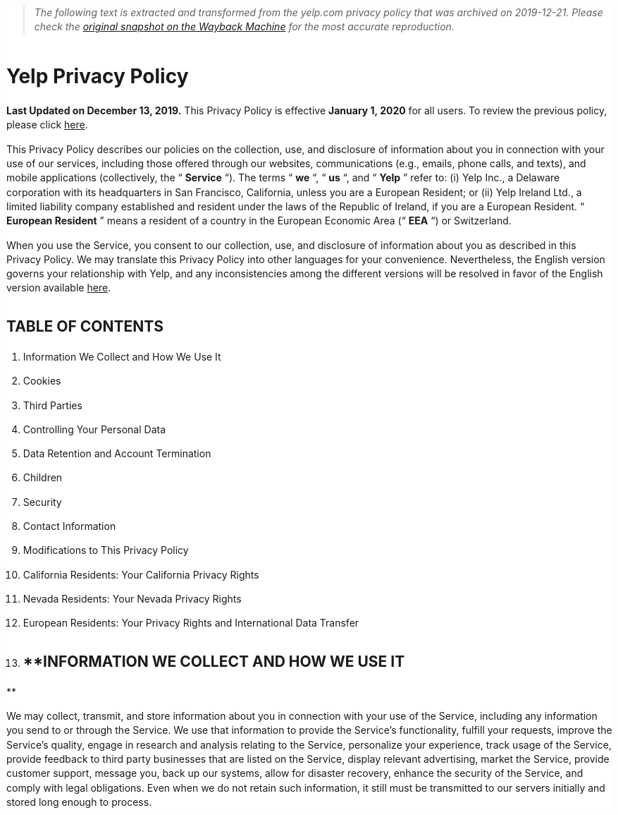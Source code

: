 > *The following text is extracted and transformed from the yelp.com privacy policy that was archived on 2019-12-21. Please check the [original snapshot on the Wayback Machine](https://web.archive.org/web/20191221085552id_/https%3A//www.yelp.com/tos/privacy_policy) for the most accurate reproduction.*

# Yelp Privacy Policy

**Last Updated on December 13, 2019.** This Privacy Policy is effective **January 1, 2020** for all users. To review the previous policy, please click [here](https://www.yelp.com/tos/privacy_en_us_20190329).

This Privacy Policy describes our policies on the collection, use, and disclosure of information about you in connection with your use of our services, including those offered through our websites, communications (e.g., emails, phone calls, and texts), and mobile applications (collectively, the “ **Service** “). The terms “ **we** “, “ **us** “, and “ **Yelp** ” refer to: (i) Yelp Inc., a Delaware corporation with its headquarters in San Francisco, California, unless you are a European Resident; or (ii) Yelp Ireland Ltd., a limited liability company established and resident under the laws of the Republic of Ireland, if you are a European Resident. “ **European Resident** ” means a resident of a country in the European Economic Area (“ **EEA** “) or Switzerland.

When you use the Service, you consent to our collection, use, and disclosure of information about you as described in this Privacy Policy. We may translate this Privacy Policy into other languages for your convenience. Nevertheless, the English version governs your relationship with Yelp, and any inconsistencies among the different versions will be resolved in favor of the English version available [here](https://terms.yelp.com/privacy/en_us/20200101_en_us/).

## **TABLE OF CONTENTS**

  1. Information We Collect and How We Use It
  2. Cookies
  3. Third Parties
  4. Controlling Your Personal Data
  5. Data Retention and Account Termination
  6. Children
  7. Security
  8. Contact Information
  9. Modifications to This Privacy Policy
  10. California Residents: Your California Privacy Rights
  11. Nevada Residents: Your Nevada Privacy Rights
  12. European Residents: Your Privacy Rights and International Data Transfer


  1. ## **INFORMATION WE COLLECT AND HOW WE USE IT  
**

We may collect, transmit, and store information about you in connection with your use of the Service, including any information you send to or through the Service. We use that information to provide the Service’s functionality, fulfill your requests, improve the Service’s quality, engage in research and analysis relating to the Service, personalize your experience, track usage of the Service, provide feedback to third party businesses that are listed on the Service, display relevant advertising, market the Service, provide customer support, message you, back up our systems, allow for disaster recovery, enhance the security of the Service, and comply with legal obligations. Even when we do not retain such information, it still must be transmitted to our servers initially and stored long enough to process.

